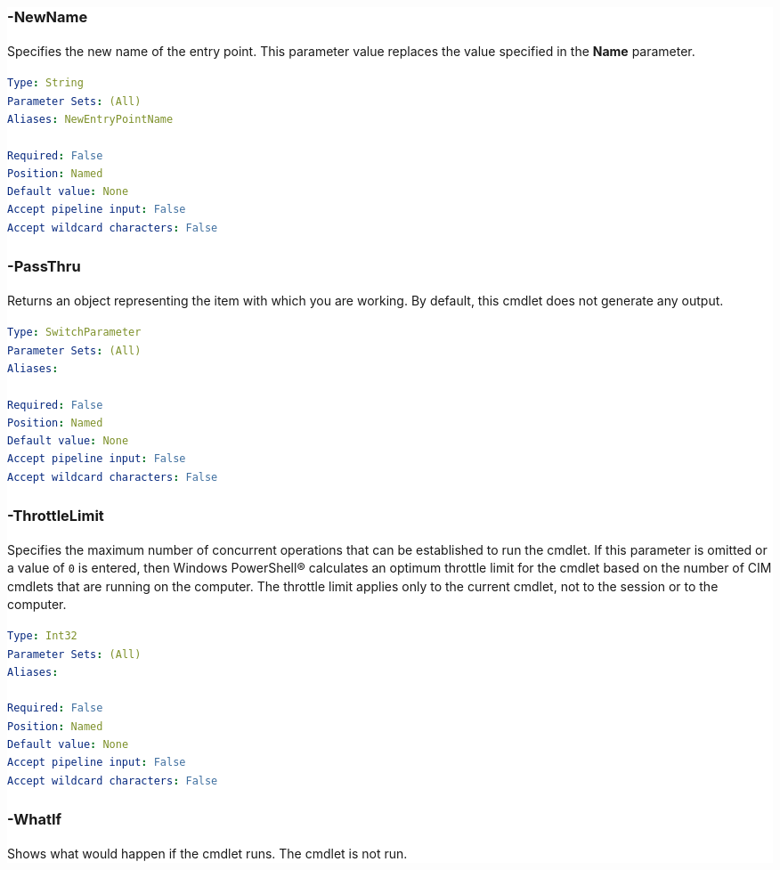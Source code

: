 ### -NewName
Specifies the new name of the entry point.
This parameter value replaces the value specified in the **Name** parameter.

```yaml
Type: String
Parameter Sets: (All)
Aliases: NewEntryPointName

Required: False
Position: Named
Default value: None
Accept pipeline input: False
Accept wildcard characters: False
```

### -PassThru
Returns an object representing the item with which you are working.
By default, this cmdlet does not generate any output.

```yaml
Type: SwitchParameter
Parameter Sets: (All)
Aliases: 

Required: False
Position: Named
Default value: None
Accept pipeline input: False
Accept wildcard characters: False
```

### -ThrottleLimit
Specifies the maximum number of concurrent operations that can be established to run the cmdlet.
If this parameter is omitted or a value of `0` is entered, then Windows PowerShell® calculates an optimum throttle limit for the cmdlet based on the number of CIM cmdlets that are running on the computer.
The throttle limit applies only to the current cmdlet, not to the session or to the computer.

```yaml
Type: Int32
Parameter Sets: (All)
Aliases: 

Required: False
Position: Named
Default value: None
Accept pipeline input: False
Accept wildcard characters: False
```

### -WhatIf
Shows what would happen if the cmdlet runs.
The cmdlet is not run.
